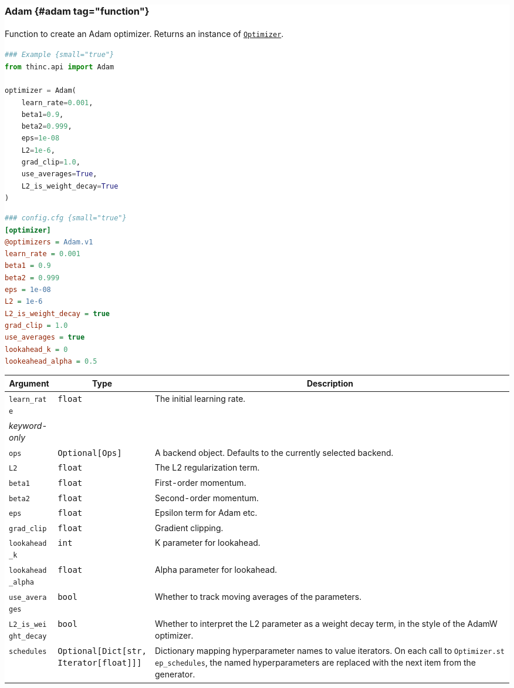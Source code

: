 ### Adam {#adam tag="function"}

Function to create an Adam optimizer. Returns an instance of
[`Optimizer`](#optimizer).

<grid>

```python
### Example {small="true"}
from thinc.api import Adam

optimizer = Adam(
    learn_rate=0.001,
    beta1=0.9,
    beta2=0.999,
    eps=1e-08
    L2=1e-6,
    grad_clip=1.0,
    use_averages=True,
    L2_is_weight_decay=True
)
```

```ini
### config.cfg {small="true"}
[optimizer]
@optimizers = Adam.v1
learn_rate = 0.001
beta1 = 0.9
beta2 = 0.999
eps = 1e-08
L2 = 1e-6
L2_is_weight_decay = true
grad_clip = 1.0
use_averages = true
lookahead_k = 0
lookeahead_alpha = 0.5
```

</grid>

| Argument             | Type                                          | Description                                                                                                                                                                           |
| -------------------- | --------------------------------------------- | ------------------------------------------------------------------------------------------------------------------------------------------------------------------------------------- |
| `learn_rate`         | <tt>float</tt>                                | The initial learning rate.                                                                                                                                                            |
| _keyword-only_       |                                               |                                                                                                                                                                                       |
| `ops`                | <tt>Optional[Ops]</tt>                        | A backend object. Defaults to the currently selected backend.                                                                                                                         |
| `L2`                 | <tt>float</tt>                                | The L2 regularization term.                                                                                                                                                           |
| `beta1`              | <tt>float</tt>                                | First-order momentum.                                                                                                                                                                 |
| `beta2`              | <tt>float</tt>                                | Second-order momentum.                                                                                                                                                                |
| `eps`                | <tt>float</tt>                                | Epsilon term for Adam etc.                                                                                                                                                            |
| `grad_clip`          | <tt>float</tt>                                | Gradient clipping.                                                                                                                                                                    |
| `lookahead_k`        | <tt>int</tt>                                  | K parameter for lookahead.                                                                                                                                                            |
| `lookahead_alpha`    | <tt>float</tt>                                | Alpha parameter for lookahead.                                                                                                                                                        |
| `use_averages`       | <tt>bool</tt>                                 | Whether to track moving averages of the parameters.                                                                                                                                   |
| `L2_is_weight_decay` | <tt>bool</tt>                                 | Whether to interpret the L2 parameter as a weight decay term, in the style of the AdamW optimizer.                                                                                    |
| `schedules`          | <tt>Optional[Dict[str, Iterator[float]]]</tt> | Dictionary mapping hyperparameter names to value iterators. On each call to `Optimizer.step_schedules`, the named hyperparameters are replaced with the next item from the generator. |
